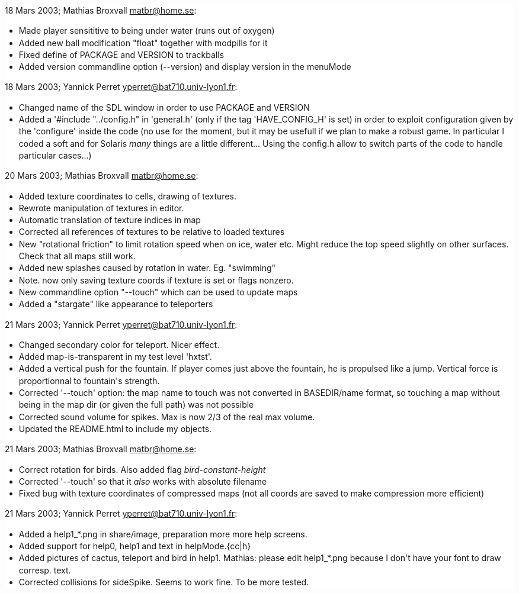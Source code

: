 18 Mars 2003;  Mathias Broxvall <matbr@home.se>:

- Made player sensititive to being under water (runs out of oxygen)
- Added new ball modification "float" together with modpills for it
- Fixed define of PACKAGE and VERSION to trackballs
- Added version commandline option (--version) and display version in
          the menuMode

18 Mars 2003; Yannick Perret <yperret@bat710.univ-lyon1.fr>:

- Changed name of the SDL window in order to use PACKAGE and VERSION
- Added a '#include "../config.h" in 'general.h' (only if the
          tag 'HAVE_CONFIG_H' is set) in order to exploit configuration
          given by the 'configure' inside the code (no use for the moment,
          but it may be usefull if we plan to make a robust game. In
          particular I coded a soft and for Solaris _many_ things are
          a little different... Using the config.h allow to switch parts
          of the code to handle particular cases...)

20 Mars 2003;  Mathias Broxvall <matbr@home.se>:

- Added texture coordinates to cells, drawing of textures.
- Rewrote manipulation of textures in editor. 
- Automatic translation of texture indices in map
- Corrected all references of textures to be relative to loaded textures
- New "rotational friction" to limit rotation speed when on ice, water etc. Might
          reduce the top speed slightly on other surfaces. Check that all maps still work.
- Added new splashes caused by rotation in water. Eg. "swimming"
- Note. now only saving texture coords if texture is set or flags nonzero.
- New commandline option "--touch" which can be used to update maps
- Added a "stargate" like appearance to teleporters        

21 Mars 2003; Yannick Perret <yperret@bat710.univ-lyon1.fr>:

- Changed secondary color for teleport. Nicer effect.
- Added map-is-transparent in my test level 'hxtst'.
- Added a vertical push for the fountain. If player comes
          just above the fountain, he is propulsed like a jump.
          Vertical force is proportionnal to fountain's strength.
- Corrected '--touch' option: the map name to touch was not
          converted in BASEDIR/name format, so touching a map without
          being in the map dir (or given the full path) was not possible
- Corrected sound volume for spikes. Max is now 2/3 of the real
          max volume.
- Updated the README.html to include my objects.

21 Mars 2003;  Mathias Broxvall <matbr@home.se>:

- Correct rotation for birds. Also added flag *bird-constant-height*
- Corrected '--touch' so that it *also* works with absolute filename
- Fixed bug with texture coordinates of compressed maps (not all coords are saved
          to make compression more efficient)

21 Mars 2003; Yannick Perret <yperret@bat710.univ-lyon1.fr>:

- Added a help1_*.png in share/image, preparation more more
          help screens.
- Added support for help0, help1 and text in helpMode.{cc|h}
- Added pictures of cactus, teleport and bird in help1.
          Mathias: please edit help1_*.png because I don't have your
          font to draw corresp. text.
- Corrected collisions for sideSpike. Seems to work fine.
          To be more tested.
